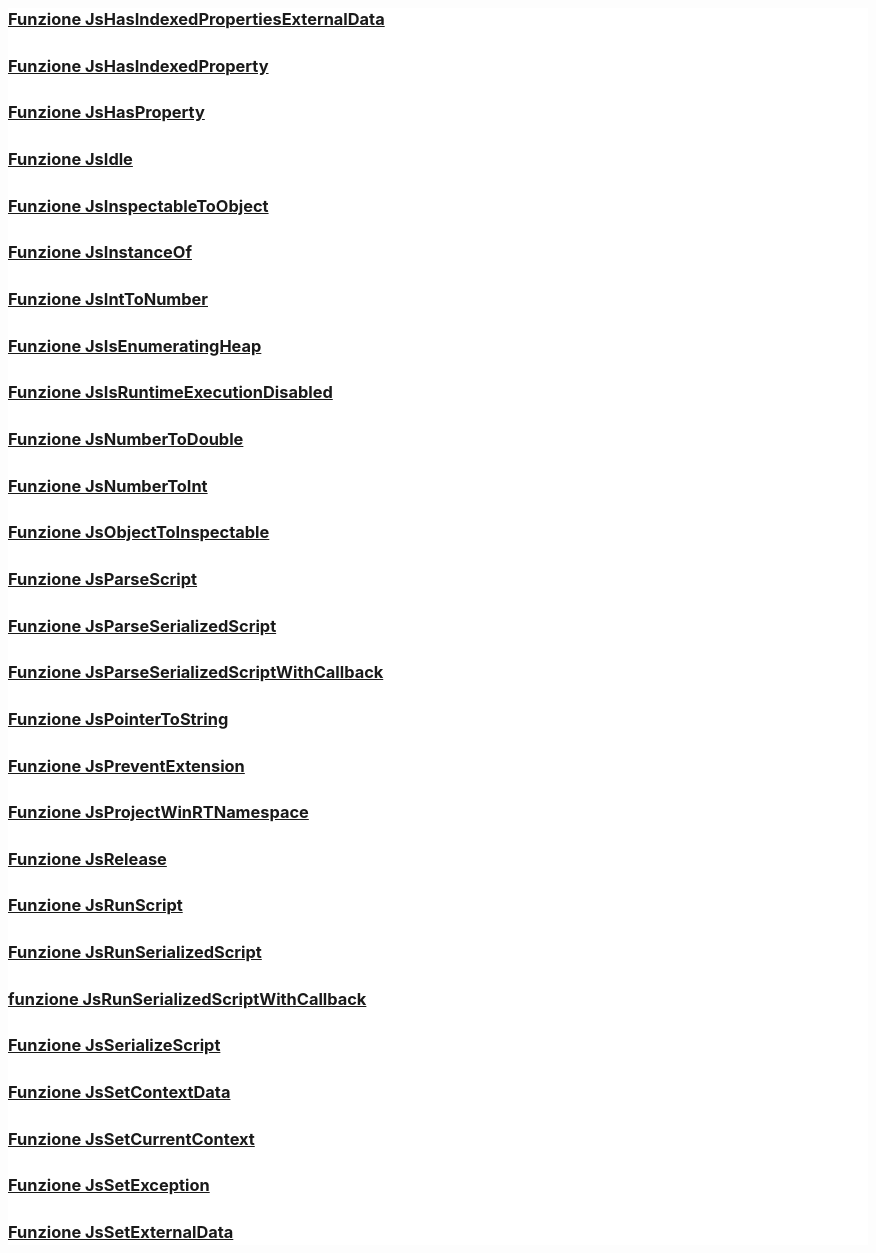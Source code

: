 ### [Funzione JsHasIndexedPropertiesExternalData](jshasindexedpropertiesexternaldata-function.md)
### [Funzione JsHasIndexedProperty](jshasindexedproperty-function.md)
### [Funzione JsHasProperty](jshasproperty-function.md)
### [Funzione JsIdle](jsidle-function.md)
### [Funzione JsInspectableToObject](jsinspectabletoobject-function.md)
### [Funzione JsInstanceOf](jsinstanceof-function.md)
### [Funzione JsIntToNumber](jsinttonumber-function.md)
### [Funzione JsIsEnumeratingHeap](jsisenumeratingheap-function.md)
### [Funzione JsIsRuntimeExecutionDisabled](jsisruntimeexecutiondisabled-function.md)
### [Funzione JsNumberToDouble](jsnumbertodouble-function.md)
### [Funzione JsNumberToInt](jsnumbertoint-function.md)
### [Funzione JsObjectToInspectable](jsobjecttoinspectable-function.md)
### [Funzione JsParseScript](jsparsescript-function.md)
### [Funzione JsParseSerializedScript](jsparseserializedscript-function.md)
### [Funzione JsParseSerializedScriptWithCallback](jsparseserializedscriptwithcallback-function.md)
### [Funzione JsPointerToString](jspointertostring-function.md)
### [Funzione JsPreventExtension](jspreventextension-function.md)
### [Funzione JsProjectWinRTNamespace](jsprojectwinrtnamespace-function.md)
### [Funzione JsRelease](jsrelease-function.md)
### [Funzione JsRunScript](jsrunscript-function.md)
### [Funzione JsRunSerializedScript](jsrunserializedscript-function.md)
### [funzione JsRunSerializedScriptWithCallback](jsrunserializedscriptwithcallback-function.md)
### [Funzione JsSerializeScript](jsserializescript-function.md)
### [Funzione JsSetContextData](jssetcontextdata-function.md)
### [Funzione JsSetCurrentContext](jssetcurrentcontext-function.md)
### [Funzione JsSetException](jssetexception-function.md)
### [Funzione JsSetExternalData](jssetexternaldata-function.md)